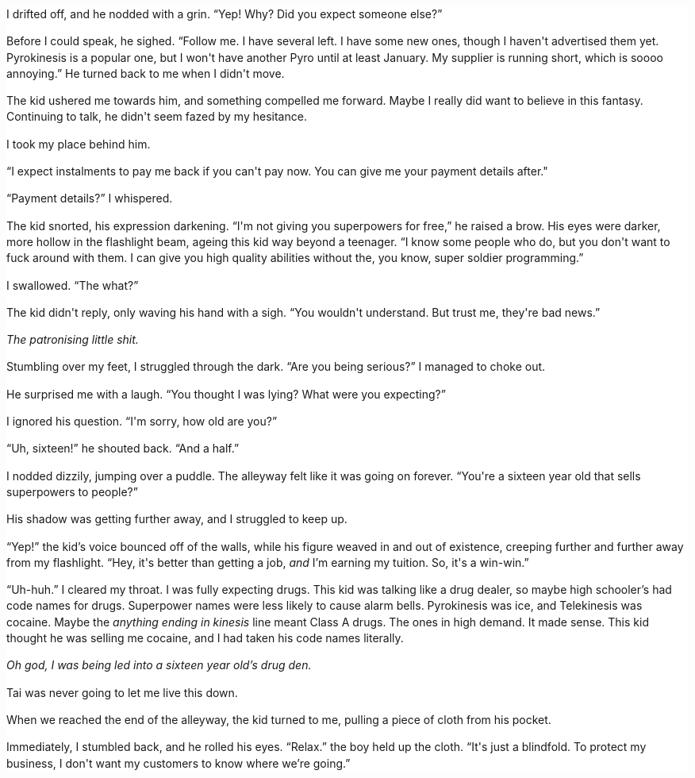 I drifted off, and he nodded with a grin. “Yep! Why? Did you expect someone else?”

Before I could speak, he sighed. “Follow me. I have several left. I have some new ones, though I haven't advertised them yet. Pyrokinesis is a popular one, but I won't have another Pyro until at least January. My supplier is running short, which is soooo annoying.” He turned back to me when I didn't move. 

The kid ushered me towards him, and something compelled me forward. Maybe I really did want to believe in this fantasy. Continuing to talk, he didn't seem fazed by my hesitance. 

I took my place behind him. 

“I expect instalments to pay me back if you can't pay now. You can give me your payment details after."

“Payment details?” I whispered. 

The kid snorted, his expression darkening. “I'm not giving you superpowers for free,” he raised a brow. His eyes were darker, more hollow in the flashlight beam, ageing this kid way beyond a teenager. “I know some people who do, but you don't want to fuck around with them. I can give you high quality abilities without the, you know, super soldier programming.”

I swallowed. “The what?”

The kid didn't reply, only waving his hand with a sigh. “You wouldn't understand. But trust me, they're bad news.”

*The patronising little shit.*

Stumbling over my feet, I struggled through the dark. “Are you being serious?” I managed to choke out. 

He surprised me with a laugh. “You thought I was lying? What were you expecting?”

I ignored his question. “I'm sorry, how old are you?”

“Uh, sixteen!” he shouted back. “And a half.”

I nodded dizzily, jumping over a puddle. The alleyway felt like it was going on forever. “You're a sixteen year old that sells superpowers to people?”

His shadow was getting further away, and I struggled to keep up. 

“Yep!” the kid’s voice bounced off of the walls, while his figure weaved in and out of existence, creeping further and further away from my flashlight. “Hey, it's better than getting a job, *and* I’m earning my tuition. So, it's a win-win.”

“Uh-huh.” I cleared my throat. I was fully expecting drugs. This kid was talking like a drug dealer, so maybe high schooler’s had code names for drugs. Superpower names were less likely to cause alarm bells. Pyrokinesis was ice, and Telekinesis was cocaine. Maybe the *anything ending in kinesis* line meant Class A drugs. The ones in high demand. It made sense. This kid thought he was selling me cocaine, and I had taken his code names literally. 

*Oh god, I was being led into a sixteen year old’s drug den.*

Tai was never going to let me live this down. 

When we reached the end of the alleyway, the kid turned to me, pulling a piece of cloth from his pocket. 

Immediately, I stumbled back, and he rolled his eyes. “Relax.” the boy held up the cloth. “It's just a blindfold. To protect my business, I don't want my customers to know where we’re going.”
